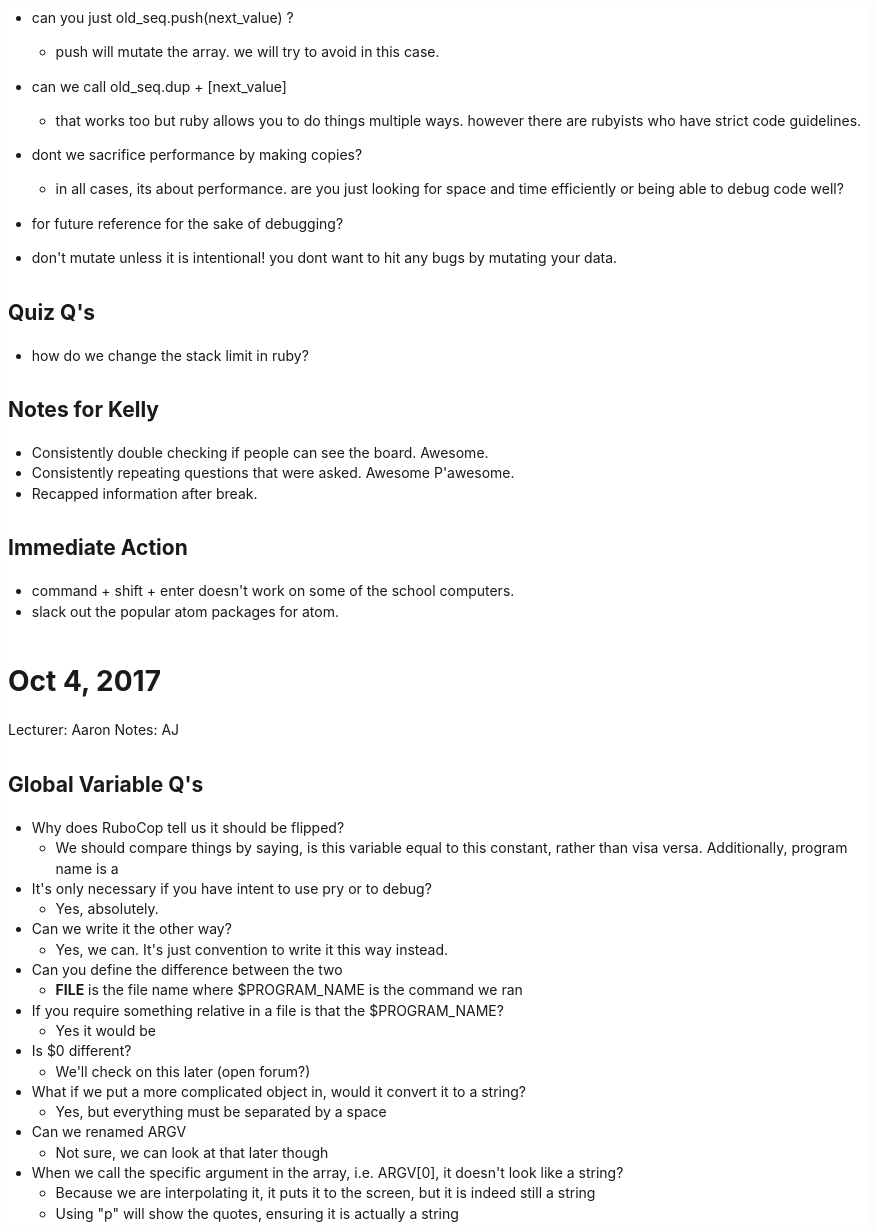 * can you just old_seq.push(next_value) ?
  * push will mutate the array. we will try to avoid in this case.

* can we call old_seq.dup + [next_value]
  * that works too but ruby allows you to do things multiple ways. however there are rubyists who have strict code guidelines.

* dont we sacrifice performance by making copies?
  * in all cases, its about performance. are you just looking for space and time efficiently or being able to debug code well?
  
* for future reference for the sake of debugging?
 * don't mutate unless it is intentional! you dont want to hit any bugs by mutating your data.

## Quiz Q's
* how do we change the stack limit in ruby?

  

## Notes for Kelly
* Consistently double checking if people can see the board. Awesome.
* Consistently repeating questions that were asked. Awesome P'awesome. 
* Recapped information after break.

## Immediate Action
* command + shift + enter doesn't work on some of the school computers.   
* slack out the popular atom packages for atom.

# Oct 4, 2017
Lecturer: Aaron
Notes: AJ

## Global Variable Q's
* Why does RuboCop tell us it should be flipped?
  * We should compare things by saying, is this variable equal to this constant, rather than visa versa. Additionally,
    program name is a
* It's only necessary if you have intent to use pry or to debug?
  * Yes, absolutely.
* Can we write it the other way?
  * Yes, we can. It's just convention to write it this way instead.
* Can you define the difference between the two
  * __FILE__ is the file name where $PROGRAM_NAME is the command we ran
* If you require something relative in a file is that the $PROGRAM_NAME?
  * Yes it would be
* Is $0 different?
  * We'll check on this later (open forum?)
* What if we put a more complicated object in, would it convert it to a string?
  * Yes, but everything must be separated by a space
* Can we renamed ARGV
  * Not sure, we can look at that later though
* When we call the specific argument in the array, i.e. ARGV[0], it doesn't look like a string?
  * Because we are interpolating it, it puts it to the screen, but it is indeed still a string
  * Using "p" will show the quotes, ensuring it is actually a string
